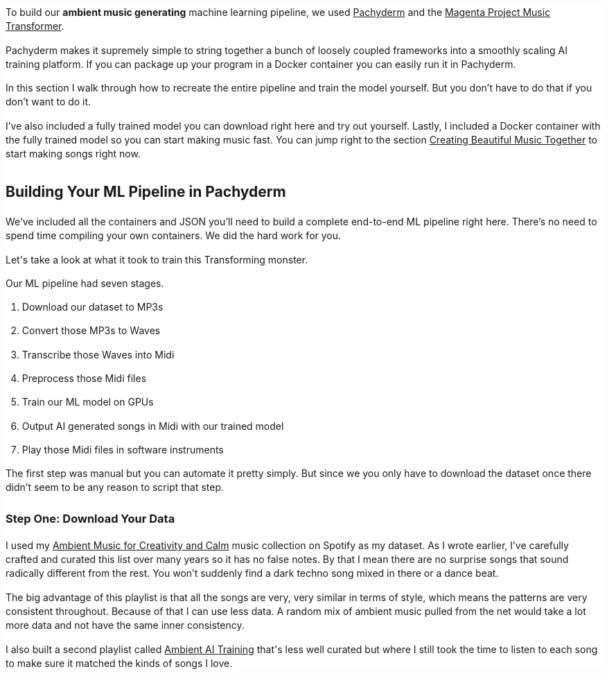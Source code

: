 
To build our **ambient music generating** machine learning pipeline, we used [Pachyderm](https://docs.pachyderm.com/latest/getting_started/beginner_tutorial/) and the [Magenta Project Music Transformer](https://magenta.tensorflow.org/music-transformer). 

Pachyderm makes it supremely simple to string together a bunch of loosely coupled frameworks into a smoothly scaling AI training platform. If you can package up your program in a Docker container you can easily run it in Pachyderm.

In this section I walk through how to recreate the entire pipeline and train the model yourself. But you don’t have to do that if you don’t want to do it.

I’ve also included a fully trained model you can download right here and try out yourself. Lastly, I included a Docker container with the fully trained model so you can start making music fast. You can jump right to the section [Creating Beautiful Music Together](#Creating%20Beautiful%20Music%20Together) to start making songs right now.

## Building Your ML Pipeline in Pachyderm

We’ve included all the containers and JSON you’ll need to build a complete end-to-end ML pipeline right here. There’s no need to spend time compiling your own containers. We did the hard work for you.

Let's take a look at what it took to train this Transforming monster.

Our ML pipeline had seven stages.

1.  Download our dataset to MP3s
    
2.  Convert those MP3s to Waves
    
3.  Transcribe those Waves into Midi
    
4.  Preprocess those Midi files
    
5.  Train our ML model on GPUs
    
6.  Output AI generated songs in Midi with our trained model
    
7.  Play those Midi files in software instruments
    
The first step was manual but you can automate it pretty simply. But since we you only have to download the dataset once there didn’t seem to be any reason to script that step.

### Step One: Download Your Data

I used my [Ambient Music for Creativity and Calm](https://open.spotify.com/playlist/6qaujvXpcysfuyFMtp7Ljn?si=p4Vme8YAS9mOlRNNM_xIsA) music collection on Spotify as my dataset. As I wrote earlier, I’ve carefully crafted and curated this list over many years so it has no false notes. By that I mean there are no surprise songs that sound radically different from the rest. You won’t suddenly find a dark techno song mixed in there or a dance beat.

The big advantage of this playlist is that all the songs are very, very similar in terms of style, which means the patterns are very consistent throughout. Because of that I can use less data. A random mix of ambient music pulled from the net would take a lot more data and not have the same inner consistency.

I also built a second playlist called [Ambient AI Training](https://open.spotify.com/playlist/16PvqqR02AL9zsNfPGeMLI?si=JWZ-q4qGTImpVu-eHRCnQg) that's less well curated but where I still took the time to listen to each song to make sure it matched the kinds of songs I love.
